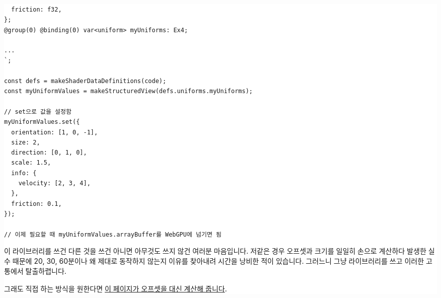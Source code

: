 ```
  friction: f32,
};
@group(0) @binding(0) var<uniform> myUniforms: Ex4;

...
`;

const defs = makeShaderDataDefinitions(code);
const myUniformValues = makeStructuredView(defs.uniforms.myUniforms);

// set으로 값을 설정함
myUniformValues.set({
  orientation: [1, 0, -1],
  size: 2,
  direction: [0, 1, 0],
  scale: 1.5,
  info: {
    velocity: [2, 3, 4],
  },
  friction: 0.1,
});

// 이제 필요할 때 myUniformValues.arrayBuffer를 WebGPU에 넘기면 됨
```

이 라이브러리를 쓰건 다른 것을 쓰건 아니면 아무것도 쓰지 않건 여러분 마음입니다. 
저같은 경우 오프셋과 크기를 일일히 손으로 계산하다 발생한 실수 때문에 20, 30, 60분이나 왜 제대로 동작하지 않는지 이유를 찾아내려 시간을 낭비한 적이 있습니다.
그러느니 그냥 라이브러리를 쓰고 이러한 고통에서 탈출하렵니다.

그래도 직접 하는 방식을 원한다면 [이 페이지가 오프셋을 대신 계산해 줍니다](resources/wgsl-offset-computer.html).


<script type="module" src="webgpu-memory-layout.js"></script>


[^f16-optional]: `f16` 지원은 [선택적 기능](webgpu-limits-and-features.html)입니다.